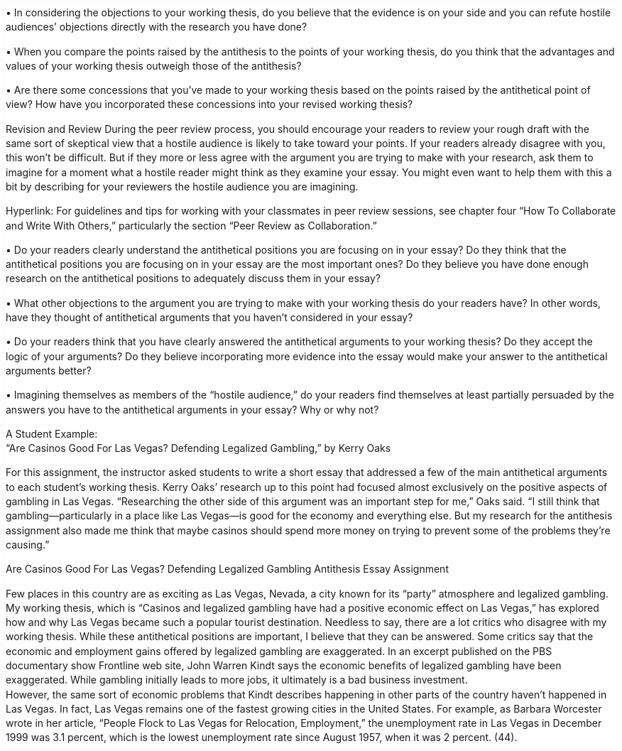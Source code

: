 •    In considering the objections to your working thesis, do you believe that the evidence is on your side and you can refute hostile audiences’ objections directly with the research you have done?  
 
•    When you compare the points raised by the antithesis to the points of your working thesis, do you think that the advantages and values of your working thesis outweigh those of the antithesis?
 
•    Are there some concessions that you’ve made to your working thesis based on the points raised by the antithetical point of view?  How have you incorporated these concessions into your revised working thesis?
 
Revision and Review
During the peer review process, you should encourage your readers to review your rough draft with the same sort of skeptical view that a hostile audience is likely to take toward your points.  If your readers already disagree with you, this won’t be difficult.  But if they more or less agree with the argument you are trying to make with your research, ask them to imagine for a moment what a hostile reader might think as they examine your essay.  You might even want to help them with this a bit by describing for your reviewers the hostile audience you are imagining.
 
Hyperlink: For guidelines and tips for working with your classmates in peer review sessions, see chapter four “How To Collaborate and Write With Others,” particularly the section “Peer Review as Collaboration.”
 
•    Do your readers clearly understand the antithetical positions you are focusing on in your essay?  Do they think that the antithetical positions you are focusing on in your essay are the most important ones?  Do they believe you have done enough research on the antithetical positions to adequately discuss them in your essay?
 
•    What other objections to the argument you are trying to make with your working thesis do your readers have?  In other words, have they thought of antithetical arguments that you haven’t considered in your essay?
 
•    Do your readers think that you have clearly answered the antithetical arguments to your working thesis?  Do they accept the logic of your arguments?  Do they believe incorporating more evidence into the essay would make your answer to the antithetical arguments better?
 
•    Imagining themselves as members of the “hostile audience,” do your readers find themselves at least partially persuaded by the answers you have to the antithetical arguments in your essay?  Why or why not?
 
A Student Example:  
“Are Casinos Good For Las Vegas?  Defending Legalized Gambling,” by Kerry Oaks
 
For this assignment, the instructor asked students to write a short essay that addressed a few of the main antithetical arguments to each student’s working thesis.  Kerry Oaks’ research up to this point had focused almost exclusively on the positive aspects of gambling in Las Vegas.  “Researching the other side of this argument was an important step for me,” Oaks said.  “I still think that gambling—particularly in a place like Las Vegas—is good for the economy and everything else.  But my research for the antithesis assignment also made me think that maybe casinos should spend more money on trying to prevent some of the problems they’re causing.”
 
Are Casinos Good For Las Vegas?  Defending Legalized Gambling
Antithesis Essay Assignment
           
Few places in this country are as exciting as Las Vegas, Nevada, a city known for its “party” atmosphere and legalized gambling.  My working thesis, which is “Casinos and legalized gambling have had a positive economic effect on Las Vegas,” has explored how and why Las Vegas became such a popular tourist destination.  Needless to say, there are a lot critics who disagree with my working thesis.  While these antithetical positions are important, I believe that they can be answered.
Some critics say that the economic and employment gains offered by legalized gambling are exaggerated.  In an excerpt published on the PBS documentary show Frontline web site, John Warren Kindt says the economic benefits of legalized gambling have been exaggerated.  While gambling initially leads to more jobs, it ultimately is a bad business investment.  
However, the same sort of economic problems that Kindt describes happening in other parts of the country haven’t happened in Las Vegas.  In fact, Las Vegas remains one of the fastest growing cities in the United States.  For example, as Barbara Worcester wrote in her article, “People Flock to Las Vegas for Relocation, Employment,” the unemployment rate in Las Vegas in December 1999 was 3.1 percent, which is the lowest unemployment rate since August 1957, when it was 2 percent. (44). 